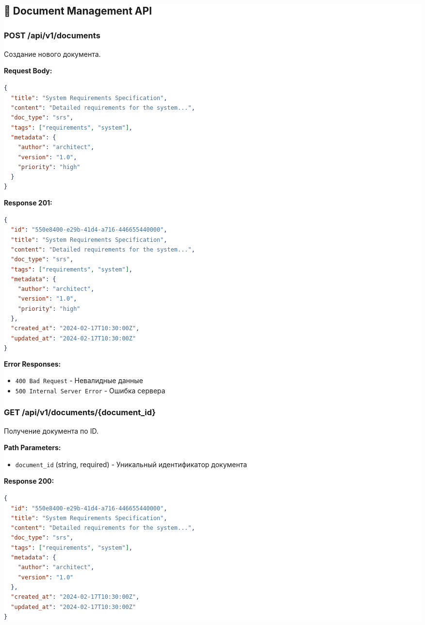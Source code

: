 ## 📄 Document Management API

### POST /api/v1/documents
Создание нового документа.

**Request Body:**
```json
{
  "title": "System Requirements Specification",
  "content": "Detailed requirements for the system...",
  "doc_type": "srs",
  "tags": ["requirements", "system"],
  "metadata": {
    "author": "architect",
    "version": "1.0",
    "priority": "high"
  }
}
```

**Response 201:**
```json
{
  "id": "550e8400-e29b-41d4-a716-446655440000",
  "title": "System Requirements Specification",
  "content": "Detailed requirements for the system...",
  "doc_type": "srs",
  "tags": ["requirements", "system"],
  "metadata": {
    "author": "architect",
    "version": "1.0",
    "priority": "high"
  },
  "created_at": "2024-02-17T10:30:00Z",
  "updated_at": "2024-02-17T10:30:00Z"
}
```

**Error Responses:**
- `400 Bad Request` - Невалидные данные
- `500 Internal Server Error` - Ошибка сервера

### GET /api/v1/documents/{document_id}
Получение документа по ID.

**Path Parameters:**
- `document_id` (string, required) - Уникальный идентификатор документа

**Response 200:**
```json
{
  "id": "550e8400-e29b-41d4-a716-446655440000",
  "title": "System Requirements Specification",
  "content": "Detailed requirements for the system...",
  "doc_type": "srs",
  "tags": ["requirements", "system"],
  "metadata": {
    "author": "architect",
    "version": "1.0"
  },
  "created_at": "2024-02-17T10:30:00Z",
  "updated_at": "2024-02-17T10:30:00Z"
}
```
